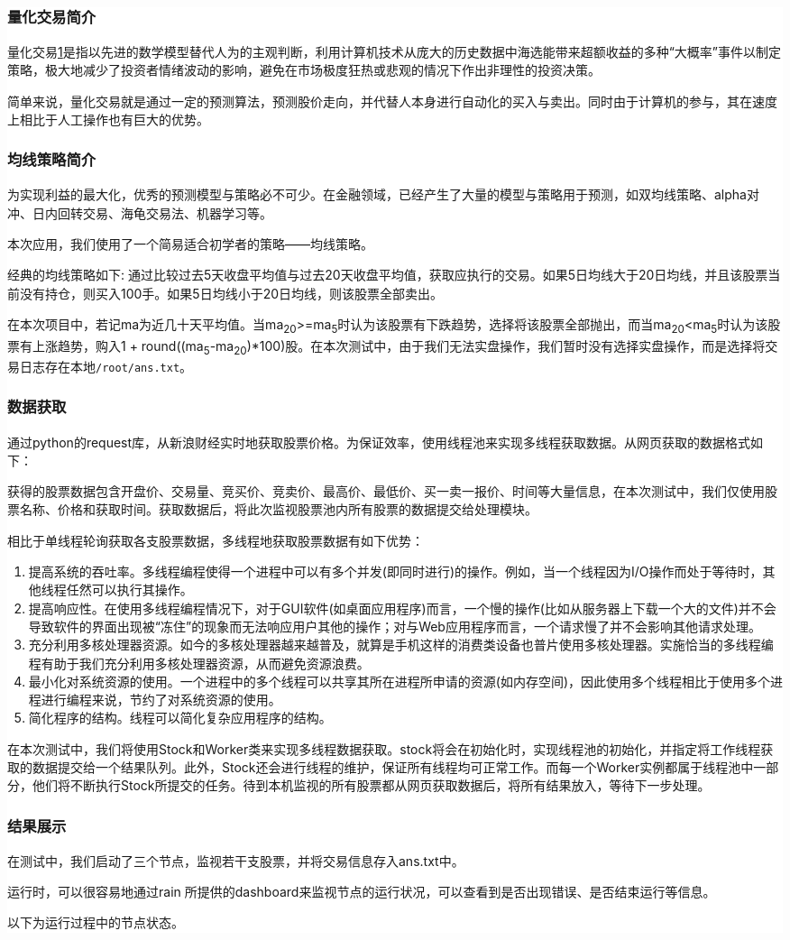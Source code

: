 ###  量化交易简介

量化交易[1](https://baike.baidu.com/item/量化交易/5266581)是指以先进的数学模型替代人为的主观判断，利用计算机技术从庞大的历史数据中海选能带来超额收益的多种“大概率”事件以制定策略，极大地减少了投资者情绪波动的影响，避免在市场极度狂热或悲观的情况下作出非理性的投资决策。

简单来说，量化交易就是通过一定的预测算法，预测股价走向，并代替人本身进行自动化的买入与卖出。同时由于计算机的参与，其在速度上相比于人工操作也有巨大的优势。

### 均线策略简介

为实现利益的最大化，优秀的预测模型与策略必不可少。在金融领域，已经产生了大量的模型与策略用于预测，如双均线策略、alpha对冲、日内回转交易、海龟交易法、机器学习等。

本次应用，我们使用了一个简易适合初学者的策略——均线策略。

经典的均线策略如下: 通过比较过去5天收盘平均值与过去20天收盘平均值，获取应执行的交易。如果5日均线大于20日均线，并且该股票当前没有持仓，则买入100手。如果5日均线小于20日均线，则该股票全部卖出。

在本次项目中，若记ma为近几十天平均值。当ma<sub>20</sub>>=ma<sub>5</sub>时认为该股票有下跌趋势，选择将该股票全部抛出，而当ma<sub>20</sub><ma<sub>5</sub>时认为该股票有上涨趋势，购入1 + round((ma<sub>5</sub>-ma<sub>20</sub>)*100)股。在本次测试中，由于我们无法实盘操作，我们暂时没有选择实盘操作，而是选择将交易日志存在本地`/root/ans.txt`。

### 数据获取

通过python的request库，从新浪财经实时地获取股票价格。为保证效率，使用线程池来实现多线程获取数据。从网页获取的数据格式如下：

获得的股票数据包含开盘价、交易量、竞买价、竞卖价、最高价、最低价、买一卖一报价、时间等大量信息，在本次测试中，我们仅使用股票名称、价格和获取时间。获取数据后，将此次监视股票池内所有股票的数据提交给处理模块。

相比于单线程轮询获取各支股票数据，多线程地获取股票数据有如下优势：

1. 提高系统的吞吐率。多线程编程使得一个进程中可以有多个并发(即同时进行)的操作。例如，当一个线程因为I/O操作而处于等待时，其他线程任然可以执行其操作。
2. 提高响应性。在使用多线程编程情况下，对于GUI软件(如桌面应用程序)而言，一个慢的操作(比如从服务器上下载一个大的文件)并不会导致软件的界面出现被“冻住”的现象而无法响应用户其他的操作；对与Web应用程序而言，一个请求慢了并不会影响其他请求处理。
3. 充分利用多核处理器资源。如今的多核处理器越来越普及，就算是手机这样的消费类设备也普片使用多核处理器。实施恰当的多线程编程有助于我们充分利用多核处理器资源，从而避免资源浪费。
4. 最小化对系统资源的使用。一个进程中的多个线程可以共享其所在进程所申请的资源(如内存空间)，因此使用多个线程相比于使用多个进程进行编程来说，节约了对系统资源的使用。
5. 简化程序的结构。线程可以简化复杂应用程序的结构。

在本次测试中，我们将使用Stock和Worker类来实现多线程数据获取。stock将会在初始化时，实现线程池的初始化，并指定将工作线程获取的数据提交给一个结果队列。此外，Stock还会进行线程的维护，保证所有线程均可正常工作。而每一个Worker实例都属于线程池中一部分，他们将不断执行Stock所提交的任务。待到本机监视的所有股票都从网页获取数据后，将所有结果放入，等待下一步处理。

### 结果展示

在测试中，我们启动了三个节点，监视若干支股票，并将交易信息存入ans.txt中。

运行时，可以很容易地通过rain 所提供的dashboard来监视节点的运行状况，可以查看到是否出现错误、是否结束运行等信息。

以下为运行过程中的节点状态。
